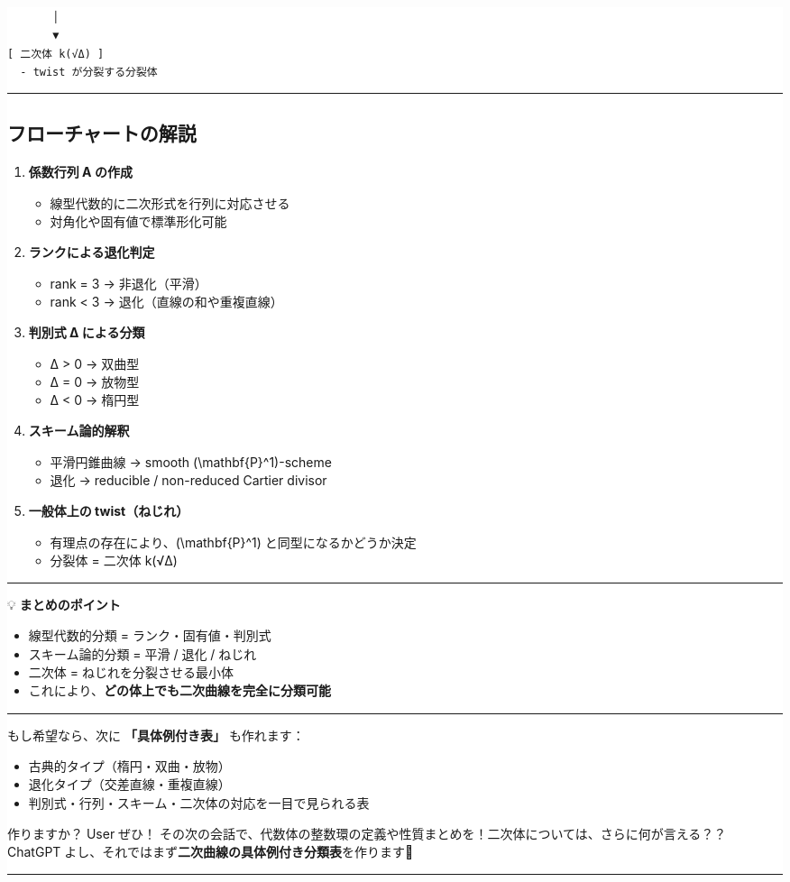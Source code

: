 ```
       │
       ▼
[ 二次体 k(√Δ) ]
  - twist が分裂する分裂体
```

---

## フローチャートの解説

1. **係数行列 A の作成**  
   - 線型代数的に二次形式を行列に対応させる  
   - 対角化や固有値で標準形化可能

2. **ランクによる退化判定**  
   - rank = 3 → 非退化（平滑）  
   - rank < 3 → 退化（直線の和や重複直線）

3. **判別式 Δ による分類**  
   - Δ > 0 → 双曲型  
   - Δ = 0 → 放物型  
   - Δ < 0 → 楕円型

4. **スキーム論的解釈**  
   - 平滑円錐曲線 → smooth \(\mathbf{P}^1\)-scheme  
   - 退化 → reducible / non-reduced Cartier divisor

5. **一般体上の twist（ねじれ）**  
   - 有理点の存在により、\(\mathbf{P}^1\) と同型になるかどうか決定  
   - 分裂体 = 二次体 k(√Δ)

---

💡 **まとめのポイント**

- 線型代数的分類 = ランク・固有値・判別式  
- スキーム論的分類 = 平滑 / 退化 / ねじれ  
- 二次体 = ねじれを分裂させる最小体  
- これにより、**どの体上でも二次曲線を完全に分類可能**

---

もし希望なら、次に **「具体例付き表」** も作れます：  

- 古典的タイプ（楕円・双曲・放物）  
- 退化タイプ（交差直線・重複直線）  
- 判別式・行列・スキーム・二次体の対応を一目で見られる表  

作りますか？
User
ぜひ！
その次の会話で、代数体の整数環の定義や性質まとめを！二次体については、さらに何が言える？？
ChatGPT
よし、それではまず**二次曲線の具体例付き分類表**を作ります📑  

---
